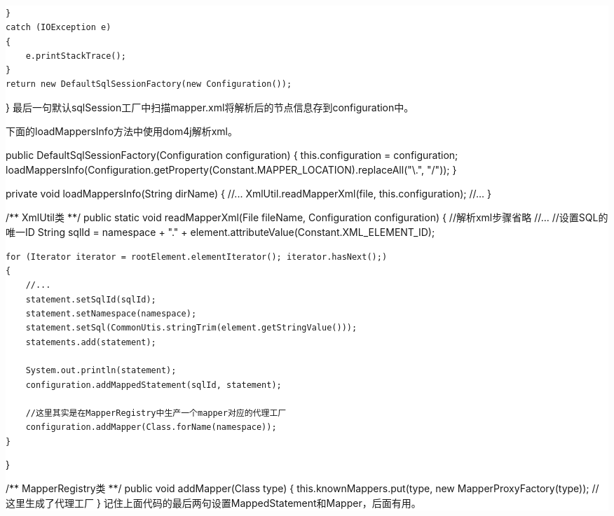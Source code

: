     }
    catch (IOException e)
    {
        e.printStackTrace();
    }
    return new DefaultSqlSessionFactory(new Configuration());
}
最后一句默认sqlSession工厂中扫描mapper.xml将解析后的节点信息存到configuration中。

下面的loadMappersInfo方法中使用dom4j解析xml。

public DefaultSqlSessionFactory(Configuration configuration)
{
    this.configuration = configuration;
    loadMappersInfo(Configuration.getProperty(Constant.MAPPER_LOCATION).replaceAll("\\.", "/"));
}
 
private void loadMappersInfo(String dirName)
{
    //...
    XmlUtil.readMapperXml(file, this.configuration);
    //...
}
 
/** XmlUtil类 **/
public static void readMapperXml(File fileName, Configuration configuration)
{
    //解析xml步骤省略
    //...
    //设置SQL的唯一ID
    String sqlId = namespace + "." + element.attributeValue(Constant.XML_ELEMENT_ID); 
    
    for (Iterator iterator = rootElement.elementIterator(); iterator.hasNext();)
    {
        //...
        statement.setSqlId(sqlId);
        statement.setNamespace(namespace);
        statement.setSql(CommonUtis.stringTrim(element.getStringValue()));
        statements.add(statement);
    
        System.out.println(statement);
        configuration.addMappedStatement(sqlId, statement);
    
        //这里其实是在MapperRegistry中生产一个mapper对应的代理工厂
        configuration.addMapper(Class.forName(namespace));
    }
}
 
/** MapperRegistry类 **/
public <T> void addMapper(Class<T> type)
{
    this.knownMappers.put(type, new MapperProxyFactory<T>(type)); //这里生成了代理工厂
}
记住上面代码的最后两句设置MappedStatement和Mapper，后面有用。
